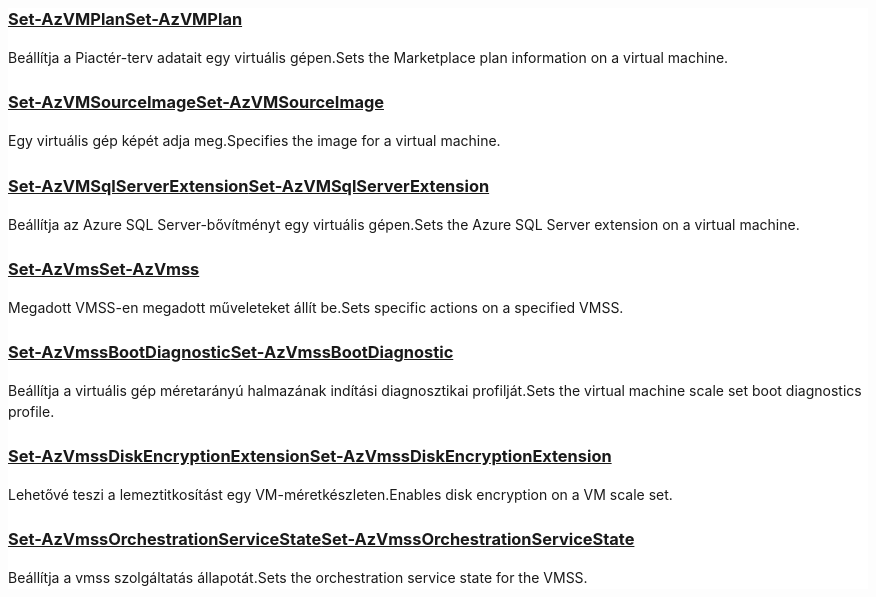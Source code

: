 ### [<span data-ttu-id="cc8d5-449">Set-AzVMPlan</span><span class="sxs-lookup"><span data-stu-id="cc8d5-449">Set-AzVMPlan</span></span>](Set-AzVMPlan.md)
<span data-ttu-id="cc8d5-450">Beállítja a Piactér-terv adatait egy virtuális gépen.</span><span class="sxs-lookup"><span data-stu-id="cc8d5-450">Sets the Marketplace plan information on a virtual machine.</span></span>

### [<span data-ttu-id="cc8d5-451">Set-AzVMSourceImage</span><span class="sxs-lookup"><span data-stu-id="cc8d5-451">Set-AzVMSourceImage</span></span>](Set-AzVMSourceImage.md)
<span data-ttu-id="cc8d5-452">Egy virtuális gép képét adja meg.</span><span class="sxs-lookup"><span data-stu-id="cc8d5-452">Specifies the image for a virtual machine.</span></span>

### [<span data-ttu-id="cc8d5-453">Set-AzVMSqlServerExtension</span><span class="sxs-lookup"><span data-stu-id="cc8d5-453">Set-AzVMSqlServerExtension</span></span>](Set-AzVMSqlServerExtension.md)
<span data-ttu-id="cc8d5-454">Beállítja az Azure SQL Server-bővítményt egy virtuális gépen.</span><span class="sxs-lookup"><span data-stu-id="cc8d5-454">Sets the Azure SQL Server extension on a virtual machine.</span></span>

### [<span data-ttu-id="cc8d5-455">Set-AzVms</span><span class="sxs-lookup"><span data-stu-id="cc8d5-455">Set-AzVmss</span></span>](Set-AzVmss.md)
<span data-ttu-id="cc8d5-456">Megadott VMSS-en megadott műveleteket állít be.</span><span class="sxs-lookup"><span data-stu-id="cc8d5-456">Sets specific actions on a specified VMSS.</span></span>

### [<span data-ttu-id="cc8d5-457">Set-AzVmssBootDiagnostic</span><span class="sxs-lookup"><span data-stu-id="cc8d5-457">Set-AzVmssBootDiagnostic</span></span>](Set-AzVmssBootDiagnostic.md)
<span data-ttu-id="cc8d5-458">Beállítja a virtuális gép méretarányú halmazának indítási diagnosztikai profilját.</span><span class="sxs-lookup"><span data-stu-id="cc8d5-458">Sets the virtual machine scale set boot diagnostics profile.</span></span>

### [<span data-ttu-id="cc8d5-459">Set-AzVmssDiskEncryptionExtension</span><span class="sxs-lookup"><span data-stu-id="cc8d5-459">Set-AzVmssDiskEncryptionExtension</span></span>](Set-AzVmssDiskEncryptionExtension.md)
<span data-ttu-id="cc8d5-460">Lehetővé teszi a lemeztitkosítást egy VM-méretkészleten.</span><span class="sxs-lookup"><span data-stu-id="cc8d5-460">Enables disk encryption on a VM scale set.</span></span>

### [<span data-ttu-id="cc8d5-461">Set-AzVmssOrchestrationServiceState</span><span class="sxs-lookup"><span data-stu-id="cc8d5-461">Set-AzVmssOrchestrationServiceState</span></span>](Set-AzVmssOrchestrationServiceState.md)
<span data-ttu-id="cc8d5-462">Beállítja a vmss szolgáltatás állapotát.</span><span class="sxs-lookup"><span data-stu-id="cc8d5-462">Sets the orchestration service state for the VMSS.</span></span>
